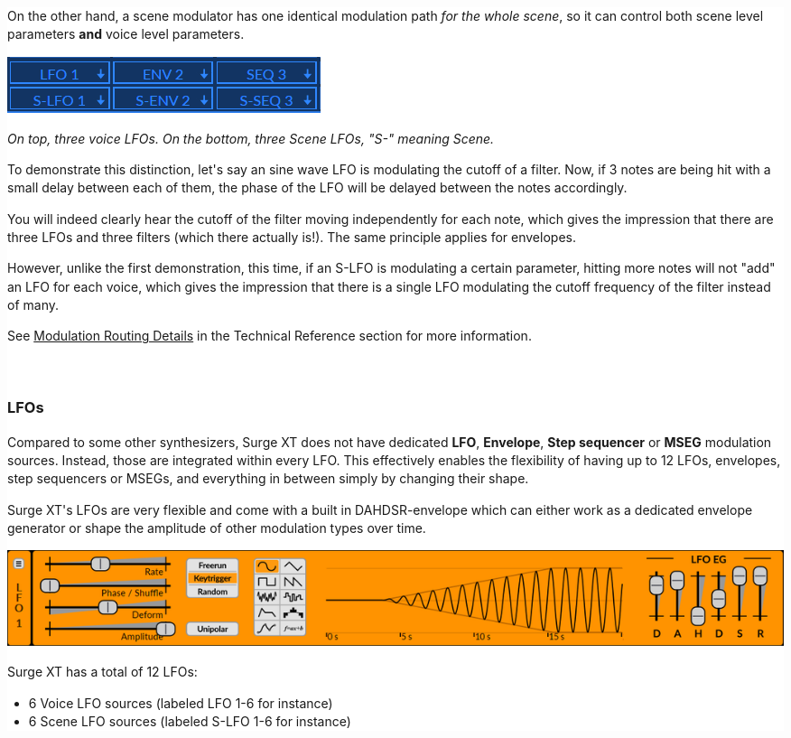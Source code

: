 On the other hand, a scene modulator has one identical modulation path *for the whole scene*, so it can control both scene
level parameters **and** voice level parameters.

![Illustration 37: Modulation source labels](../manual_xt/images/Pictures/modsource_labels.png)

*On top, three voice LFOs. On the bottom, three Scene LFOs, "S-" meaning Scene.*

To demonstrate this distinction, let's say an sine wave LFO is modulating the cutoff of a filter.
Now, if 3 notes are being hit with a small delay between each of them, the phase of the LFO will
be delayed between the notes accordingly.

You will indeed clearly hear the cutoff of the filter moving independently for each note, which gives the impression
that there are three LFOs and three filters (which there actually is!). The same principle applies for envelopes.

However, unlike the first demonstration, this time, if an S-LFO is modulating a certain parameter,
hitting more notes will not "add" an LFO for each voice, which gives the impression that there is a single LFO
modulating the cutoff frequency of the filter instead of many.

See [Modulation Routing Details](#modulation-routing-details) in the Technical Reference section for more information.

<br>

### LFOs

Compared to some other synthesizers, Surge XT does not have dedicated **LFO**, **Envelope**, **Step sequencer** or
**MSEG** modulation sources. Instead, those are integrated within every LFO. This effectively enables the
flexibility of having up to 12 LFOs, envelopes, step sequencers or MSEGs, and everything in between simply by
changing their shape.

Surge XT's LFOs are very flexible and come with a built in DAHDSR-envelope which can
either work as a dedicated envelope generator or shape the amplitude of other modulation types over time.

![Illustration 38: LFO editor](../manual_xt/images/Pictures/lfo_editor.png)

Surge XT has a total of 12 LFOs:

 - 6 Voice LFO sources (labeled LFO 1-6 for instance)
 - 6 Scene LFO sources (labeled S-LFO 1-6 for instance)
